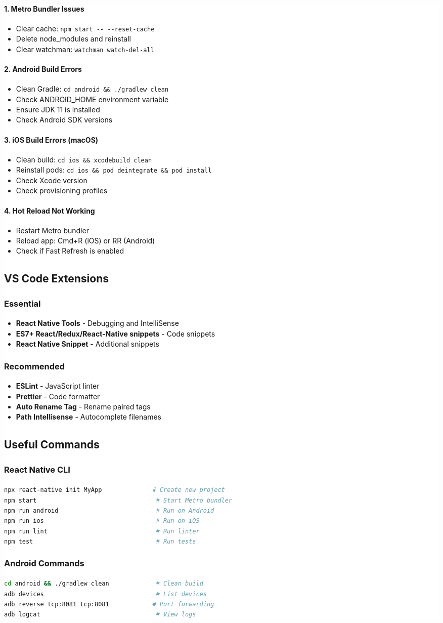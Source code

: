 #### 1. Metro Bundler Issues
- Clear cache: `npm start -- --reset-cache`
- Delete node_modules and reinstall
- Clear watchman: `watchman watch-del-all`

#### 2. Android Build Errors
- Clean Gradle: `cd android && ./gradlew clean`
- Check ANDROID_HOME environment variable
- Ensure JDK 11 is installed
- Check Android SDK versions

#### 3. iOS Build Errors (macOS)
- Clean build: `cd ios && xcodebuild clean`
- Reinstall pods: `cd ios && pod deintegrate && pod install`
- Check Xcode version
- Check provisioning profiles

#### 4. Hot Reload Not Working
- Restart Metro bundler
- Reload app: Cmd+R (iOS) or RR (Android)
- Check if Fast Refresh is enabled

## VS Code Extensions

### Essential
- **React Native Tools** - Debugging and IntelliSense
- **ES7+ React/Redux/React-Native snippets** - Code snippets
- **React Native Snippet** - Additional snippets

### Recommended
- **ESLint** - JavaScript linter
- **Prettier** - Code formatter
- **Auto Rename Tag** - Rename paired tags
- **Path Intellisense** - Autocomplete filenames

## Useful Commands

### React Native CLI
```bash
npx react-native init MyApp              # Create new project
npm start                                 # Start Metro bundler
npm run android                           # Run on Android
npm run ios                               # Run on iOS
npm run lint                              # Run linter
npm test                                  # Run tests
```

### Android Commands
```bash
cd android && ./gradlew clean             # Clean build
adb devices                               # List devices
adb reverse tcp:8081 tcp:8081            # Port forwarding
adb logcat                                # View logs
```
